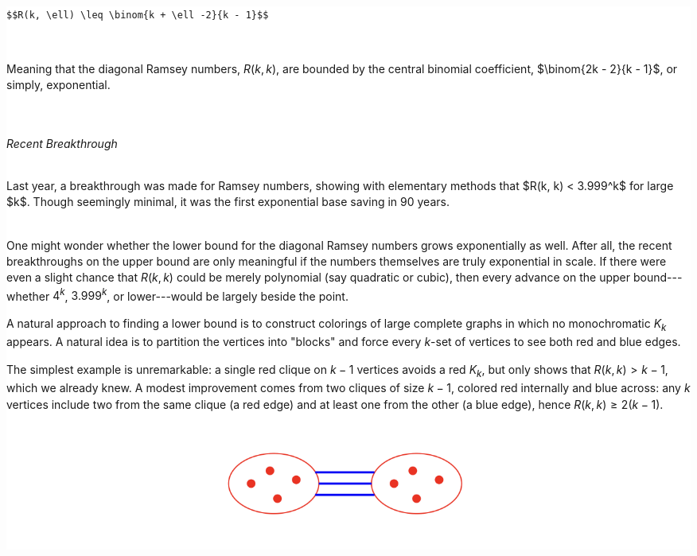     $$R(k, \ell) \leq \binom{k + \ell -2}{k - 1}$$

  </div>
</div>
<br>

Meaning that the diagonal Ramsey numbers, $R(k, k)$, are bounded by the central binomial coefficient, $\binom{2k - 2}{k - 1}$, or simply, exponential.

<br>
<div class="card mt-3 p-3">
  <h6 class="card-title font-weight-medium">Recent Breakthrough</h6>
  <div class="card-text">
    Last year, a breakthrough was made for Ramsey numbers, showing with elementary methods that $R(k, k) < 3.999^k$ for large $k$. Though seemingly minimal, it was the first exponential base saving in 90 years.
  </div>
</div>
<br>

One might wonder whether the lower bound for the diagonal Ramsey numbers grows exponentially as well. After all, the recent breakthroughs on the upper bound are only meaningful if the numbers themselves are truly exponential in scale. If there were even a slight chance that $R(k,k)$ could be merely polynomial (say quadratic or cubic), then every advance on the upper bound---whether $4^k$, $3.999^k$, or lower---would be largely beside the point.

A natural approach to finding a lower bound is to construct colorings of large complete graphs in which no monochromatic $K_k$ appears. A natural idea is to partition the vertices into "blocks" and force every $k$-set of vertices to see both red and blue edges.

The simplest example is unremarkable: a single red clique on $k-1$ vertices avoids a red $K_k$, but only shows that $R(k,k) > k-1$, which we already knew. A modest improvement comes from two cliques of size $k-1$, colored red internally and blue across: any $k$ vertices include two from the same clique (a red edge) and at least one from the other (a blue edge), hence $R(k,k) \geq 2(k-1)$.

<br>
<figure style="display: flex; justify-content: center; margin: 0;">
  <img src="/assets/img/ramsey_notes/lower_bound_1.png" 
       alt="Two Cliques" 
       style="max-width: 40%; height: auto;">
</figure>
<br>
